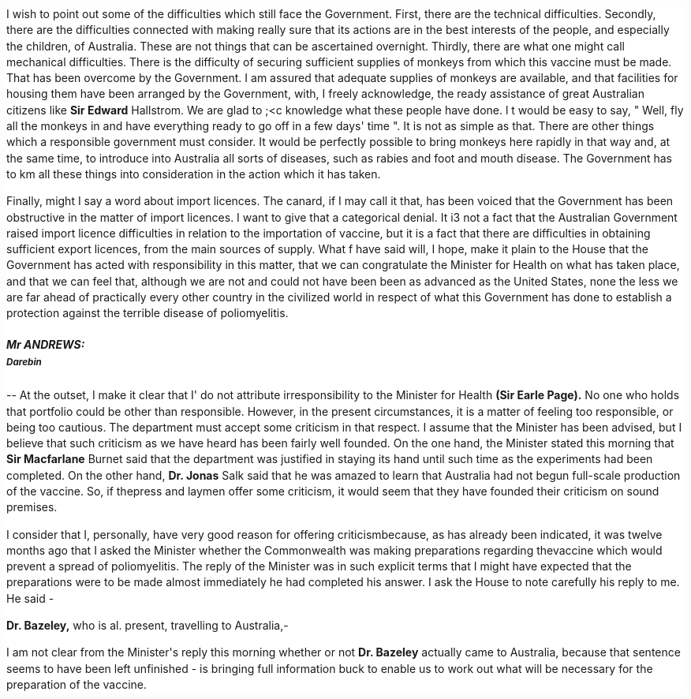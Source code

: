 I wish to point out some of the difficulties which still face the Government. First, there are the technical difficulties. Secondly, there are the difficulties connected with making really sure that its actions are in the best interests of the people, and especially the children, of Australia. These are not things that can be ascertained overnight. Thirdly, there are what one might call mechanical difficulties. There is the difficulty of securing sufficient supplies of monkeys from which this vaccine must be made. That has been overcome by the Government. I am assured that adequate supplies of monkeys are available, and that facilities for housing them have been arranged by the Government, with, I freely acknowledge, the ready assistance of great Australian citizens like  **Sir Edward**  Hallstrom. We are glad to ;&lt;c knowledge what these people have done. l t would be easy to say, " Well, fly all the monkeys in and have everything ready to go off in a few days' time ". It is not as simple as that. There are other things which a responsible government must consider. It would be perfectly possible to bring monkeys here rapidly in that way and, at the same time, to introduce into Australia all sorts of diseases, such as rabies and foot and mouth disease. The Government has to km all these things into consideration in the action which it has taken. 

Finally, might I say a word about import licences. The canard, if I may call it that, has been voiced that the Government has been obstructive in the matter of import licences. I want to give that a categorical denial. It i3 not a fact that the Australian Government raised import licence difficulties in relation to the importation of vaccine, but it is a fact that there are difficulties in obtaining sufficient export licences, from the main sources of supply. What f have said will, I hope, make it plain to the House that the Government has acted with responsibility in this matter, that we can congratulate the Minister for Health on what has taken place, and that we can feel that, although we are not and could not have been been as advanced as the United States, none the less we are far ahead of practically every other country in the civilized world in respect of what this Government has done to establish a protection against the terrible disease of poliomyelitis. 

##### Mr ANDREWS:<br><small class="text-muted">Darebin</small>

-- At the outset, I make it clear that I' do not attribute irresponsibility to the Minister for Health  **(Sir Earle Page).**  No one who holds that portfolio could be other than responsible. However, in the present circumstances, it is a matter of feeling too responsible, or being too cautious. The department must accept some criticism in that respect. I assume that the Minister has been advised, but I believe that such criticism as we have heard has been fairly well founded. On the one hand, the Minister stated this morning that  **Sir Macfarlane**  Burnet said that the department was justified in staying its hand until such time as the experiments had been completed. On the other hand,  **Dr. Jonas**  Salk said that he was amazed to learn that Australia had not begun full-scale production of the vaccine. So, if thepress and laymen offer some criticism, it would seem that they have founded their criticism on sound premises. 

I consider that I, personally, have very good reason for offering criticismbecause, as has already been indicated, it was twelve months ago that I asked the Minister whether the Commonwealth was making preparations regarding thevaccine which would prevent a spread of poliomyelitis. The reply of the Minister was in such explicit terms that I might have expected that the preparations were to be made almost immediately he had completed his answer. I ask the House to note carefully his reply to me. He said - 

  >
 **Dr. Bazeley,** who is al. present, travelling to Australia,- 

I am not clear from the Minister's reply this morning whether or not  **Dr. Bazeley**  actually came to Australia, because that sentence seems to have been left unfinished - is bringing full information buck to enable us to work out what will be necessary for the preparation of the vaccine. 

